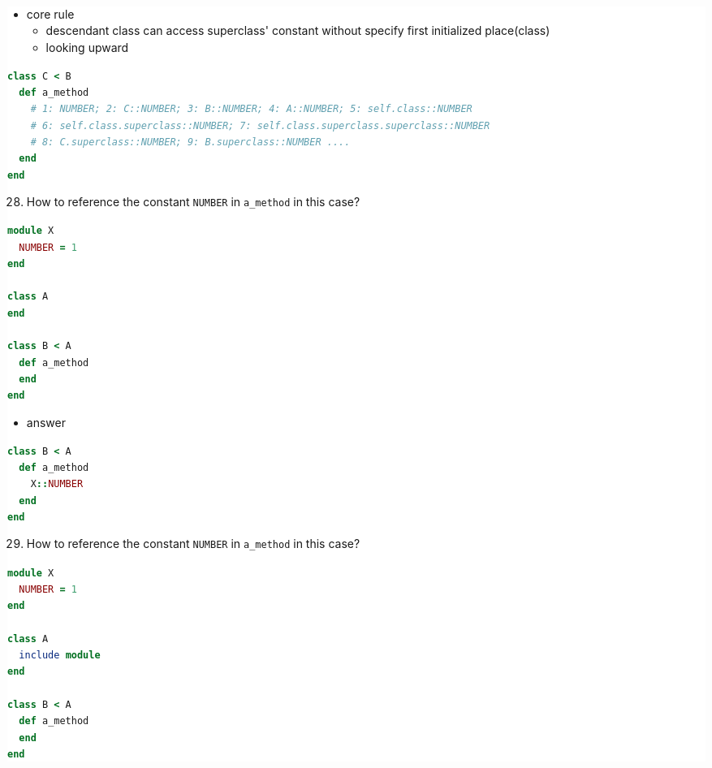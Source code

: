 - core rule
  - descendant class can access superclass' constant without specify first initialized place(class)
  - looking upward

```ruby
class C < B
  def a_method
    # 1: NUMBER; 2: C::NUMBER; 3: B::NUMBER; 4: A::NUMBER; 5: self.class::NUMBER
    # 6: self.class.superclass::NUMBER; 7: self.class.superclass.superclass::NUMBER
    # 8: C.superclass::NUMBER; 9: B.superclass::NUMBER ....
  end
end
```

28. How to reference the constant `NUMBER` in `a_method` in this case?

```ruby
module X
  NUMBER = 1
end

class A
end

class B < A
  def a_method
  end
end
```

- answer

```ruby
class B < A
  def a_method
    X::NUMBER
  end
end
```

29. How to reference the constant `NUMBER` in `a_method` in this case?

```ruby
module X
  NUMBER = 1
end

class A
  include module
end

class B < A
  def a_method
  end
end
```
